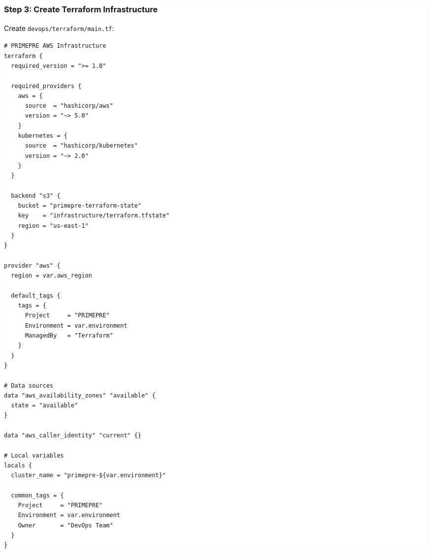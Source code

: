 ### Step 3: Create Terraform Infrastructure

Create `devops/terraform/main.tf`:

```hcl
# PRIMEPRE AWS Infrastructure
terraform {
  required_version = ">= 1.0"
  
  required_providers {
    aws = {
      source  = "hashicorp/aws"
      version = "~> 5.0"
    }
    kubernetes = {
      source  = "hashicorp/kubernetes"
      version = "~> 2.0"
    }
  }
  
  backend "s3" {
    bucket = "primepre-terraform-state"
    key    = "infrastructure/terraform.tfstate"
    region = "us-east-1"
  }
}

provider "aws" {
  region = var.aws_region
  
  default_tags {
    tags = {
      Project     = "PRIMEPRE"
      Environment = var.environment
      ManagedBy   = "Terraform"
    }
  }
}

# Data sources
data "aws_availability_zones" "available" {
  state = "available"
}

data "aws_caller_identity" "current" {}

# Local variables
locals {
  cluster_name = "primepre-${var.environment}"
  
  common_tags = {
    Project     = "PRIMEPRE"
    Environment = var.environment
    Owner       = "DevOps Team"
  }
}
```
